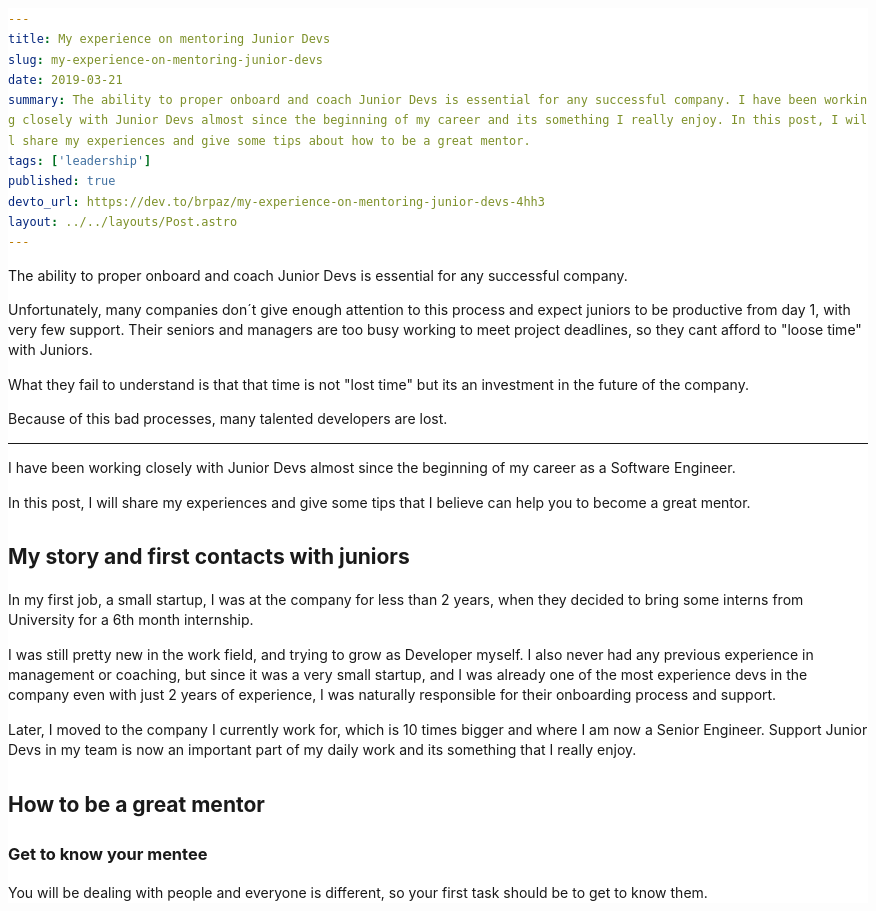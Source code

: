 ```yaml
---
title: My experience on mentoring Junior Devs
slug: my-experience-on-mentoring-junior-devs
date: 2019-03-21
summary: The ability to proper onboard and coach Junior Devs is essential for any successful company. I have been working closely with Junior Devs almost since the beginning of my career and its something I really enjoy. In this post, I will share my experiences and give some tips about how to be a great mentor.
tags: ['leadership']
published: true
devto_url: https://dev.to/brpaz/my-experience-on-mentoring-junior-devs-4hh3
layout: ../../layouts/Post.astro
---
```


The ability to proper onboard and coach Junior Devs is essential for any successful company.

Unfortunately, many companies don´t give enough attention to this process and expect juniors to be productive from day 1, with very few support. Their seniors and managers are too busy working to meet project deadlines, so they cant afford to "loose time" with Juniors.

What they fail to understand is that that time is not "lost time" but its an investment in the future of the company.

Because of this bad processes, many talented developers are lost.

---

I have been working closely with Junior Devs almost since the beginning of my career as a Software Engineer.

In this post, I will share my experiences and give some tips that I believe can help you to become a great mentor.

## My story and first contacts with juniors

In my first job, a small startup, I was at the company for less than 2 years, when they decided to bring some interns from University for a 6th month internship.

I was still pretty new in the work field, and trying to grow as Developer myself. I also never had any previous experience in management or coaching, but since it was a very small startup, and I was already one of the most experience devs in the company even with just 2 years of experience, I was naturally responsible for their onboarding process and support.

Later, I moved to the company I currently work for, which is 10 times bigger and where I am now a Senior Engineer. Support Junior Devs in my team is now an important part of my daily work and its something that I really enjoy.


## How to be a great mentor

### Get to know your mentee

You will be dealing with people and everyone is different, so your first task should be to get to know them.
